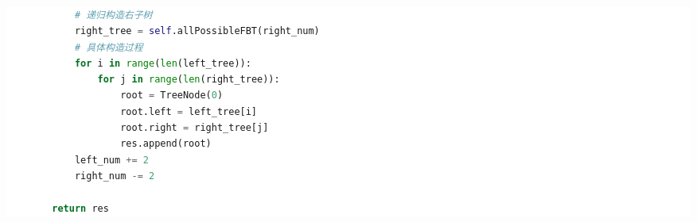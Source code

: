 ```python
            # 递归构造右子树
            right_tree = self.allPossibleFBT(right_num)
            # 具体构造过程
            for i in range(len(left_tree)):
                for j in range(len(right_tree)):
                    root = TreeNode(0)
                    root.left = left_tree[i]
                    root.right = right_tree[j]
                    res.append(root)
            left_num += 2
            right_num -= 2
        
        return res     
```